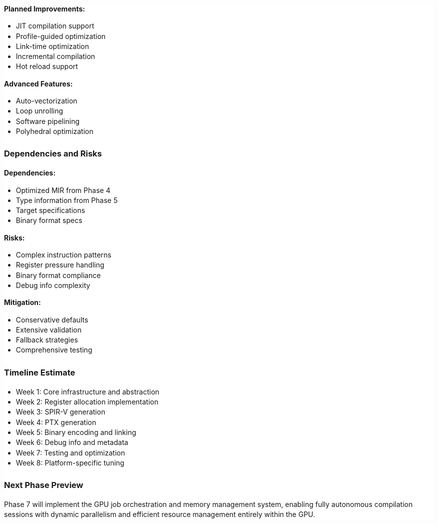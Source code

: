 **Planned Improvements:**

- JIT compilation support
- Profile-guided optimization
- Link-time optimization
- Incremental compilation
- Hot reload support

**Advanced Features:**

- Auto-vectorization
- Loop unrolling
- Software pipelining
- Polyhedral optimization

### Dependencies and Risks

**Dependencies:**

- Optimized MIR from Phase 4
- Type information from Phase 5
- Target specifications
- Binary format specs

**Risks:**

- Complex instruction patterns
- Register pressure handling
- Binary format compliance
- Debug info complexity

**Mitigation:**

- Conservative defaults
- Extensive validation
- Fallback strategies
- Comprehensive testing

### Timeline Estimate

- Week 1: Core infrastructure and abstraction
- Week 2: Register allocation implementation
- Week 3: SPIR-V generation
- Week 4: PTX generation
- Week 5: Binary encoding and linking
- Week 6: Debug info and metadata
- Week 7: Testing and optimization
- Week 8: Platform-specific tuning

### Next Phase Preview

Phase 7 will implement the GPU job orchestration and memory management system, enabling fully autonomous compilation sessions with dynamic parallelism and efficient resource management entirely within the GPU.
